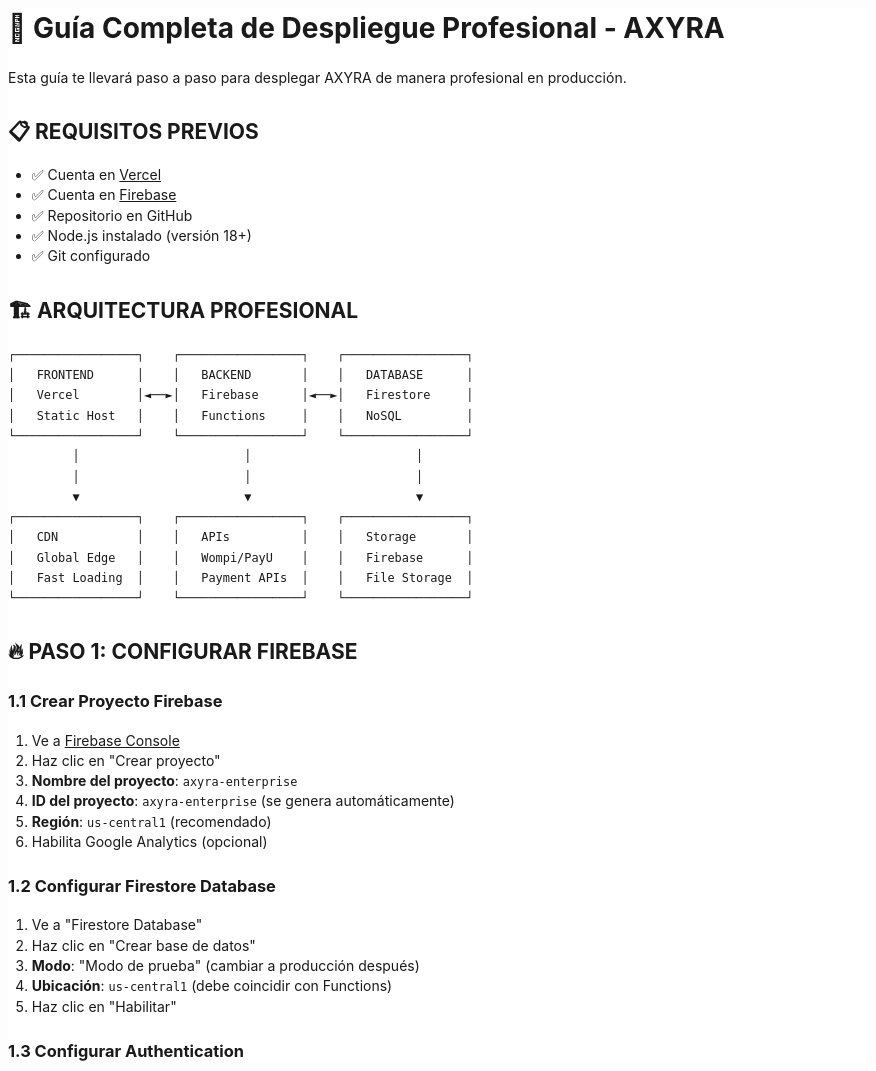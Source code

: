 # 🚀 Guía Completa de Despliegue Profesional - AXYRA

Esta guía te llevará paso a paso para desplegar AXYRA de manera profesional en producción.

## 📋 **REQUISITOS PREVIOS**

- ✅ Cuenta en [Vercel](https://vercel.com)
- ✅ Cuenta en [Firebase](https://firebase.google.com)
- ✅ Repositorio en GitHub
- ✅ Node.js instalado (versión 18+)
- ✅ Git configurado

## 🏗️ **ARQUITECTURA PROFESIONAL**

```
┌─────────────────┐    ┌─────────────────┐    ┌─────────────────┐
│   FRONTEND      │    │   BACKEND       │    │   DATABASE      │
│   Vercel        │◄──►│   Firebase      │◄──►│   Firestore     │
│   Static Host   │    │   Functions     │    │   NoSQL         │
└─────────────────┘    └─────────────────┘    └─────────────────┘
         │                       │                       │
         │                       │                       │
         ▼                       ▼                       ▼
┌─────────────────┐    ┌─────────────────┐    ┌─────────────────┐
│   CDN           │    │   APIs          │    │   Storage       │
│   Global Edge   │    │   Wompi/PayU    │    │   Firebase      │
│   Fast Loading  │    │   Payment APIs  │    │   File Storage  │
└─────────────────┘    └─────────────────┘    └─────────────────┘
```

## 🔥 **PASO 1: CONFIGURAR FIREBASE**

### 1.1 **Crear Proyecto Firebase**

1. Ve a [Firebase Console](https://console.firebase.google.com)
2. Haz clic en "Crear proyecto"
3. **Nombre del proyecto**: `axyra-enterprise`
4. **ID del proyecto**: `axyra-enterprise` (se genera automáticamente)
5. **Región**: `us-central1` (recomendado)
6. Habilita Google Analytics (opcional)

### 1.2 **Configurar Firestore Database**

1. Ve a "Firestore Database"
2. Haz clic en "Crear base de datos"
3. **Modo**: "Modo de prueba" (cambiar a producción después)
4. **Ubicación**: `us-central1` (debe coincidir con Functions)
5. Haz clic en "Habilitar"

### 1.3 **Configurar Authentication**
